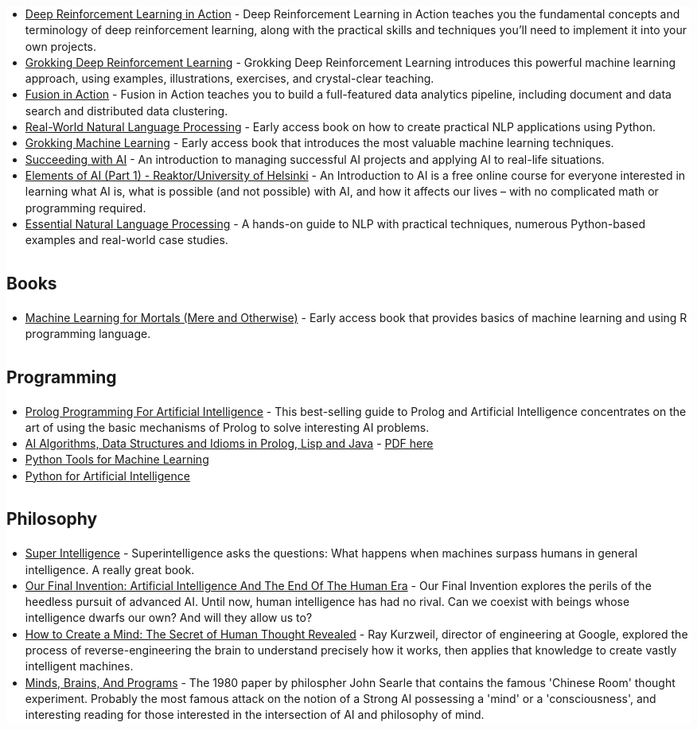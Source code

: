 * [Deep Reinforcement Learning in Action](https://www.manning.com/books/deep-reinforcement-learning-in-action) -  Deep Reinforcement Learning in Action teaches you the fundamental concepts and terminology of deep reinforcement learning, along with the practical skills and techniques you’ll need to implement it into your own projects.
* [Grokking Deep Reinforcement Learning](https://www.manning.com/books/grokking-deep-reinforcement-learning) -  Grokking Deep Reinforcement Learning introduces this powerful machine learning approach, using examples, illustrations, exercises, and crystal-clear teaching. 
* [Fusion in Action](https://www.manning.com/books/fusion-in-action) -  Fusion in Action teaches you to build a full-featured data analytics pipeline, including document and data search and distributed data clustering.
* [Real-World Natural Language Processing](https://www.manning.com/books/real-world-natural-language-processing) - Early access book on how to create practical NLP applications using Python. 
* [Grokking Machine Learning](https://www.manning.com/books/grokking-machine-learning) - Early access book that introduces the most valuable machine learning techniques.
* [Succeeding with AI](https://www.manning.com/books/succeeding-with-ai) - An introduction to managing successful AI projects and applying AI to real-life situations.
* [Elements of AI (Part 1) - Reaktor/University of Helsinki](https://www.elementsofai.com/) - An Introduction to AI is a free online course for everyone interested in learning what AI is, what is possible (and not possible) with AI, and how it affects our lives – with no complicated math or programming required.
* [Essential Natural Language Processing](https://www.manning.com/books/essential-natural-language-processing) - A hands-on guide to NLP with practical techniques, numerous Python-based examples and real-world case studies.

## Books

* [Machine Learning for Mortals (Mere and Otherwise)](https://www.manning.com/books/machine-learning-for-mortals-mere-and-otherwise) - Early access book that provides basics of machine learning and using R programming language.

## Programming

* [Prolog Programming For Artificial Intelligence](http://www.amazon.com/Programming-Artificial-Intelligence-International-Computer/dp/0321417461) - This best-selling guide to Prolog and Artificial Intelligence concentrates on the art of using the basic mechanisms of Prolog to solve interesting AI problems.
* [AI Algorithms, Data Structures and Idioms in Prolog, Lisp and Java](http://www.amazon.co.uk/Algorithms-Data-Structures-Idioms-Prolog/dp/0136070477) - [PDF here](http://www.cs.fsu.edu/~cap5605/Luger_0136070477_1.pdf)
* [Python Tools for Machine Learning](https://www.cbinsights.com/blog/python-tools-machine-learning/)
* [Python for Artificial Intelligence](https://wiki.python.org/moin/PythonForArtificialIntelligence)

## Philosophy

* [Super Intelligence](http://www.audible.co.uk/pd/Non-fiction/Superintelligence-Audiobook/B00LPMA33G) - Superintelligence asks the questions: What happens when machines surpass humans in general intelligence. A really great book.
* [Our Final Invention: Artificial Intelligence And The End Of The Human Era](http://www.audible.co.uk/pd/Non-fiction/Our-Final-Invention-Audiobook/B00KLJMDH8) - Our Final Invention explores the perils of the heedless pursuit of advanced AI. Until now, human intelligence has had no rival. Can we coexist with beings whose intelligence dwarfs our own? And will they allow us to?
* [How to Create a Mind: The Secret of Human Thought Revealed](http://www.audible.com/pd/Science-Technology/How-to-Create-a-Mind-Audiobook/B009S7OKJS/ref=a_search_c4_1_1_srTtl?qid=1422483493&sr=1-1) - Ray Kurzweil, director of engineering at Google, explored the process of reverse-engineering the brain to understand precisely how it works, then applies that knowledge to create vastly intelligent machines.
* [Minds, Brains, And Programs](http://cogprints.org/7150/1/10.1.1.83.5248.pdf) - The 1980 paper by philospher John Searle that contains the famous 'Chinese Room' thought experiment. Probably the most famous attack on the notion of a Strong AI possessing a 'mind' or a 'consciousness', and interesting reading for those interested in the intersection of AI and philosophy of mind.